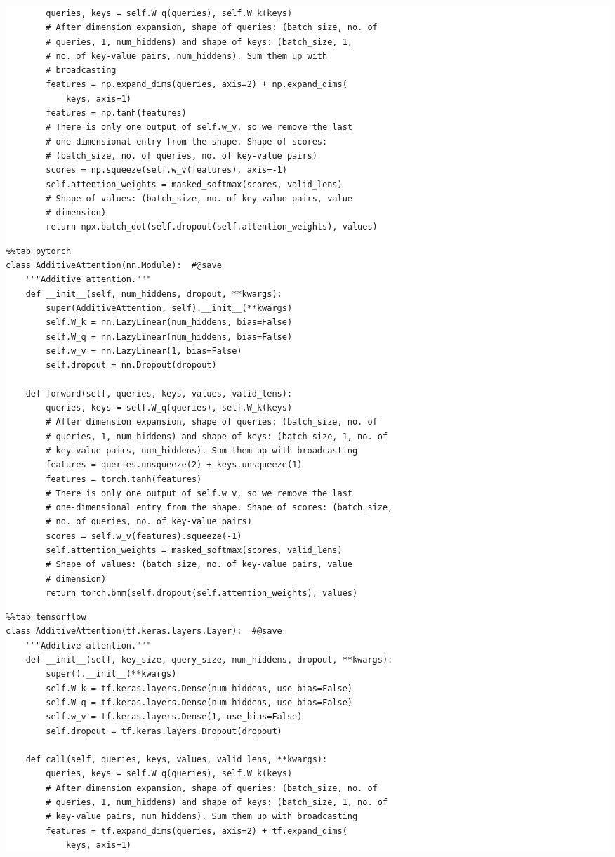 ```{.python .input}
        queries, keys = self.W_q(queries), self.W_k(keys)
        # After dimension expansion, shape of queries: (batch_size, no. of
        # queries, 1, num_hiddens) and shape of keys: (batch_size, 1,
        # no. of key-value pairs, num_hiddens). Sum them up with
        # broadcasting
        features = np.expand_dims(queries, axis=2) + np.expand_dims(
            keys, axis=1)
        features = np.tanh(features)
        # There is only one output of self.w_v, so we remove the last
        # one-dimensional entry from the shape. Shape of scores:
        # (batch_size, no. of queries, no. of key-value pairs)
        scores = np.squeeze(self.w_v(features), axis=-1)
        self.attention_weights = masked_softmax(scores, valid_lens)
        # Shape of values: (batch_size, no. of key-value pairs, value
        # dimension)
        return npx.batch_dot(self.dropout(self.attention_weights), values)
```

```{.python .input}
%%tab pytorch
class AdditiveAttention(nn.Module):  #@save
    """Additive attention."""
    def __init__(self, num_hiddens, dropout, **kwargs):
        super(AdditiveAttention, self).__init__(**kwargs)
        self.W_k = nn.LazyLinear(num_hiddens, bias=False)
        self.W_q = nn.LazyLinear(num_hiddens, bias=False)
        self.w_v = nn.LazyLinear(1, bias=False)
        self.dropout = nn.Dropout(dropout)

    def forward(self, queries, keys, values, valid_lens):
        queries, keys = self.W_q(queries), self.W_k(keys)
        # After dimension expansion, shape of queries: (batch_size, no. of
        # queries, 1, num_hiddens) and shape of keys: (batch_size, 1, no. of
        # key-value pairs, num_hiddens). Sum them up with broadcasting
        features = queries.unsqueeze(2) + keys.unsqueeze(1)
        features = torch.tanh(features)
        # There is only one output of self.w_v, so we remove the last
        # one-dimensional entry from the shape. Shape of scores: (batch_size,
        # no. of queries, no. of key-value pairs)
        scores = self.w_v(features).squeeze(-1)
        self.attention_weights = masked_softmax(scores, valid_lens)
        # Shape of values: (batch_size, no. of key-value pairs, value
        # dimension)
        return torch.bmm(self.dropout(self.attention_weights), values)
```

```{.python .input}
%%tab tensorflow
class AdditiveAttention(tf.keras.layers.Layer):  #@save
    """Additive attention."""
    def __init__(self, key_size, query_size, num_hiddens, dropout, **kwargs):
        super().__init__(**kwargs)
        self.W_k = tf.keras.layers.Dense(num_hiddens, use_bias=False)
        self.W_q = tf.keras.layers.Dense(num_hiddens, use_bias=False)
        self.w_v = tf.keras.layers.Dense(1, use_bias=False)
        self.dropout = tf.keras.layers.Dropout(dropout)
        
    def call(self, queries, keys, values, valid_lens, **kwargs):
        queries, keys = self.W_q(queries), self.W_k(keys)
        # After dimension expansion, shape of queries: (batch_size, no. of
        # queries, 1, num_hiddens) and shape of keys: (batch_size, 1, no. of
        # key-value pairs, num_hiddens). Sum them up with broadcasting
        features = tf.expand_dims(queries, axis=2) + tf.expand_dims(
            keys, axis=1)
```